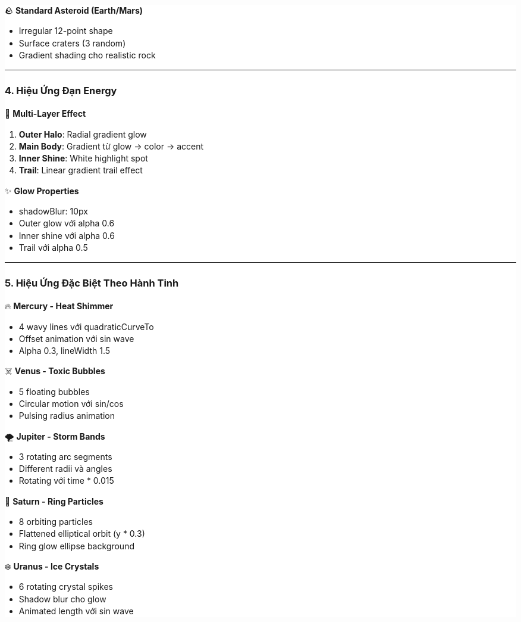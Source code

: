 🪨 **Standard Asteroid (Earth/Mars)**

- Irregular 12-point shape
- Surface craters (3 random)
- Gradient shading cho realistic rock

---

### 4. **Hiệu Ứng Đạn Energy**

💫 **Multi-Layer Effect**

1. **Outer Halo**: Radial gradient glow
2. **Main Body**: Gradient từ glow → color → accent
3. **Inner Shine**: White highlight spot
4. **Trail**: Linear gradient trail effect

✨ **Glow Properties**

- shadowBlur: 10px
- Outer glow với alpha 0.6
- Inner shine với alpha 0.6
- Trail với alpha 0.5

---

### 5. **Hiệu Ứng Đặc Biệt Theo Hành Tinh**

🔥 **Mercury - Heat Shimmer**

- 4 wavy lines với quadraticCurveTo
- Offset animation với sin wave
- Alpha 0.3, lineWidth 1.5

☠️ **Venus - Toxic Bubbles**

- 5 floating bubbles
- Circular motion với sin/cos
- Pulsing radius animation

🌪️ **Jupiter - Storm Bands**

- 3 rotating arc segments
- Different radii và angles
- Rotating với time \* 0.015

💍 **Saturn - Ring Particles**

- 8 orbiting particles
- Flattened elliptical orbit (y \* 0.3)
- Ring glow ellipse background

❄️ **Uranus - Ice Crystals**

- 6 rotating crystal spikes
- Shadow blur cho glow
- Animated length với sin wave
